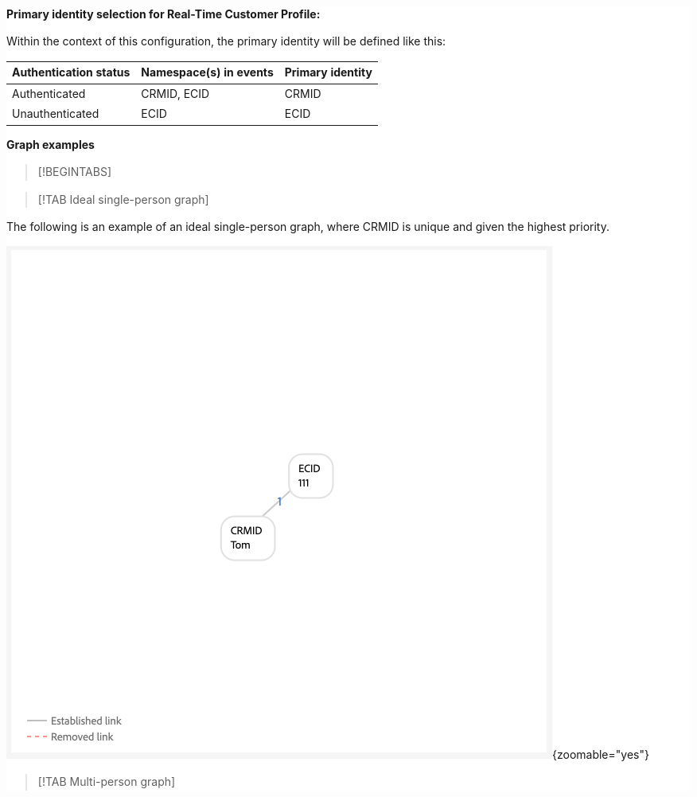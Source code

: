 **Primary identity selection for Real-Time Customer Profile:**

Within the context of this configuration, the primary identity will be defined like this:

| Authentication status | Namespace(s) in events | Primary identity |
| --- | --- | --- |
| Authenticated | CRMID, ECID | CRMID |
| Unauthenticated | ECID | ECID | 

**Graph examples**

>[!BEGINTABS]

>[!TAB Ideal single-person graph]

The following is an example of an ideal single-person graph, where CRMID is unique and given the highest priority.

![A simulated example of an ideal single-person graph, where CRMID is unique and given the highest priority.](../images/graph-examples/crmid_only_single.png "A simulated example of an ideal single-person graph, where CRMID is unique and given the highest priority."){zoomable="yes"}

>[!TAB Multi-person graph]

